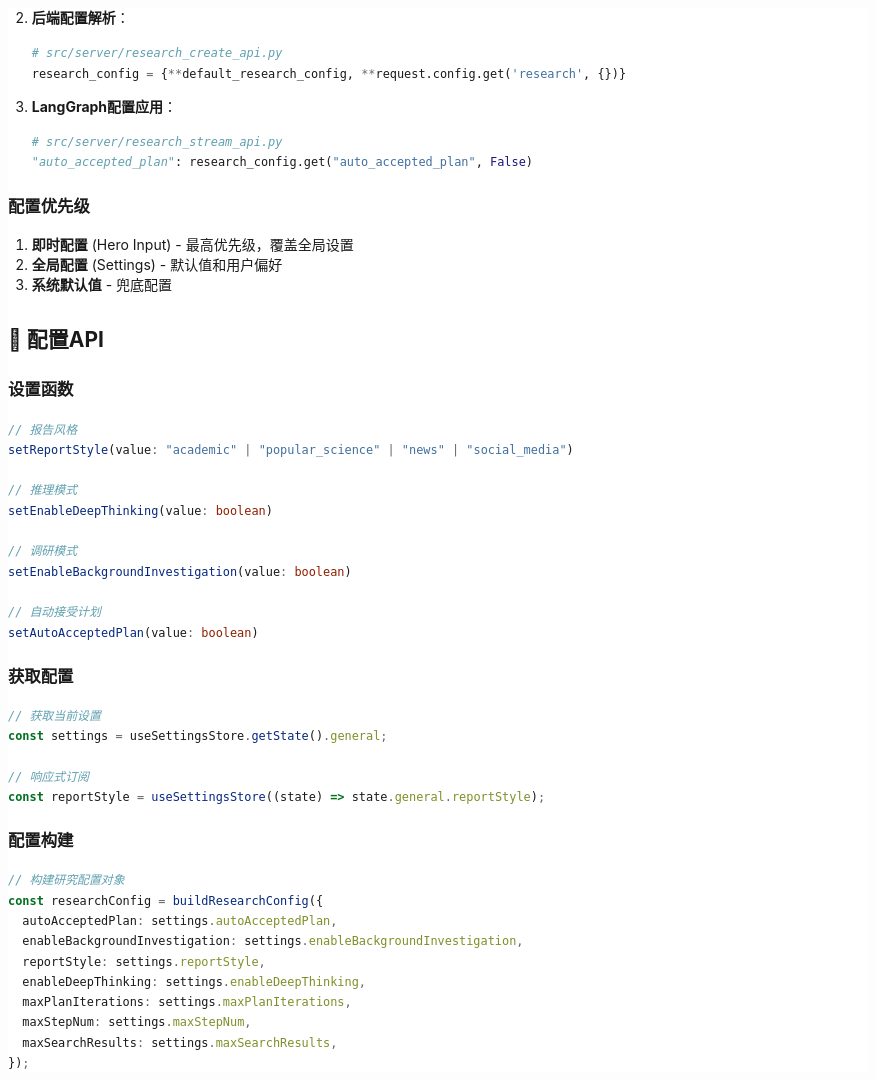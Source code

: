2. **后端配置解析**：
   ```python
   # src/server/research_create_api.py
   research_config = {**default_research_config, **request.config.get('research', {})}
   ```

3. **LangGraph配置应用**：
   ```python
   # src/server/research_stream_api.py
   "auto_accepted_plan": research_config.get("auto_accepted_plan", False)
   ```

### 配置优先级
1. **即时配置** (Hero Input) - 最高优先级，覆盖全局设置
2. **全局配置** (Settings) - 默认值和用户偏好
3. **系统默认值** - 兜底配置

## 🔧 配置API

### 设置函数
```typescript
// 报告风格
setReportStyle(value: "academic" | "popular_science" | "news" | "social_media")

// 推理模式
setEnableDeepThinking(value: boolean)

// 调研模式  
setEnableBackgroundInvestigation(value: boolean)

// 自动接受计划
setAutoAcceptedPlan(value: boolean)
```

### 获取配置
```typescript
// 获取当前设置
const settings = useSettingsStore.getState().general;

// 响应式订阅
const reportStyle = useSettingsStore((state) => state.general.reportStyle);
```

### 配置构建
```typescript
// 构建研究配置对象
const researchConfig = buildResearchConfig({
  autoAcceptedPlan: settings.autoAcceptedPlan,
  enableBackgroundInvestigation: settings.enableBackgroundInvestigation,
  reportStyle: settings.reportStyle,
  enableDeepThinking: settings.enableDeepThinking,
  maxPlanIterations: settings.maxPlanIterations,
  maxStepNum: settings.maxStepNum,
  maxSearchResults: settings.maxSearchResults,
});
```
